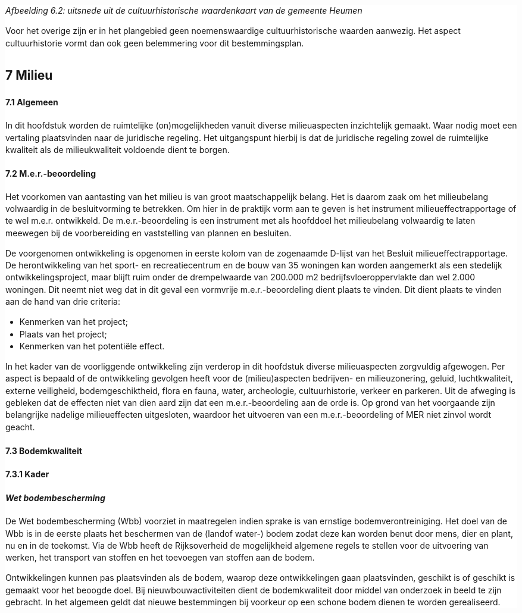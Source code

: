 *Afbeelding 6.2: uitsnede uit de cultuurhistorische waardenkaart van de gemeente Heumen* 

Voor het overige zijn er in het plangebied geen noemenswaardige cultuurhistorische waarden aanwezig. Het aspect cultuurhistorie vormt dan ook geen belemmering voor dit bestemmingsplan.

## **7 Milieu**

#### **7.1 Algemeen**

In dit hoofdstuk worden de ruimtelijke (on)mogelijkheden vanuit diverse milieuaspecten inzichtelijk gemaakt. Waar nodig moet een vertaling plaatsvinden naar de juridische regeling. Het uitgangspunt hierbij is dat de juridische regeling zowel de ruimtelijke kwaliteit als de milieukwaliteit voldoende dient te borgen.

#### **7.2 M.e.r.-beoordeling**

Het voorkomen van aantasting van het milieu is van groot maatschappelijk belang. Het is daarom zaak om het milieubelang volwaardig in de besluitvorming te betrekken. Om hier in de praktijk vorm aan te geven is het instrument milieueffectrapportage of te wel m.e.r. ontwikkeld. De m.e.r.-beoordeling is een instrument met als hoofddoel het milieubelang volwaardig te laten meewegen bij de voorbereiding en vaststelling van plannen en besluiten.

De voorgenomen ontwikkeling is opgenomen in eerste kolom van de zogenaamde D-lijst van het Besluit milieueffectrapportage. De herontwikkeling van het sport- en recreatiecentrum en de bouw van 35 woningen kan worden aangemerkt als een stedelijk ontwikkelingsproject, maar blijft ruim onder de drempelwaarde van 200.000 m2 bedrijfsvloeroppervlakte dan wel 2.000 woningen. Dit neemt niet weg dat in dit geval een vormvrije m.e.r.-beoordeling dient plaats te vinden. Dit dient plaats te vinden aan de hand van drie criteria:

- Kenmerken van het project;
- Plaats van het project;
- Kenmerken van het potentiële effect.

In het kader van de voorliggende ontwikkeling zijn verderop in dit hoofdstuk diverse milieuaspecten zorgvuldig afgewogen. Per aspect is bepaald of de ontwikkeling gevolgen heeft voor de (milieu)aspecten bedrijven- en milieuzonering, geluid, luchtkwaliteit, externe veiligheid, bodemgeschiktheid, flora en fauna, water, archeologie, cultuurhistorie, verkeer en parkeren. Uit de afweging is gebleken dat de effecten niet van dien aard zijn dat een m.e.r.-beoordeling aan de orde is. Op grond van het voorgaande zijn belangrijke nadelige milieueffecten uitgesloten, waardoor het uitvoeren van een m.e.r.-beoordeling of MER niet zinvol wordt geacht.

#### **7.3 Bodemkwaliteit**

#### **7.3.1 Kader**

#### *Wet bodembescherming*

De Wet bodembescherming (Wbb) voorziet in maatregelen indien sprake is van ernstige bodemverontreiniging. Het doel van de Wbb is in de eerste plaats het beschermen van de (landof water-) bodem zodat deze kan worden benut door mens, dier en plant, nu en in de toekomst. Via de Wbb heeft de Rijksoverheid de mogelijkheid algemene regels te stellen voor de uitvoering van werken, het transport van stoffen en het toevoegen van stoffen aan de bodem.

Ontwikkelingen kunnen pas plaatsvinden als de bodem, waarop deze ontwikkelingen gaan plaatsvinden, geschikt is of geschikt is gemaakt voor het beoogde doel. Bij nieuwbouwactiviteiten dient de bodemkwaliteit door middel van onderzoek in beeld te zijn gebracht. In het algemeen geldt dat nieuwe bestemmingen bij voorkeur op een schone bodem dienen te worden gerealiseerd.
